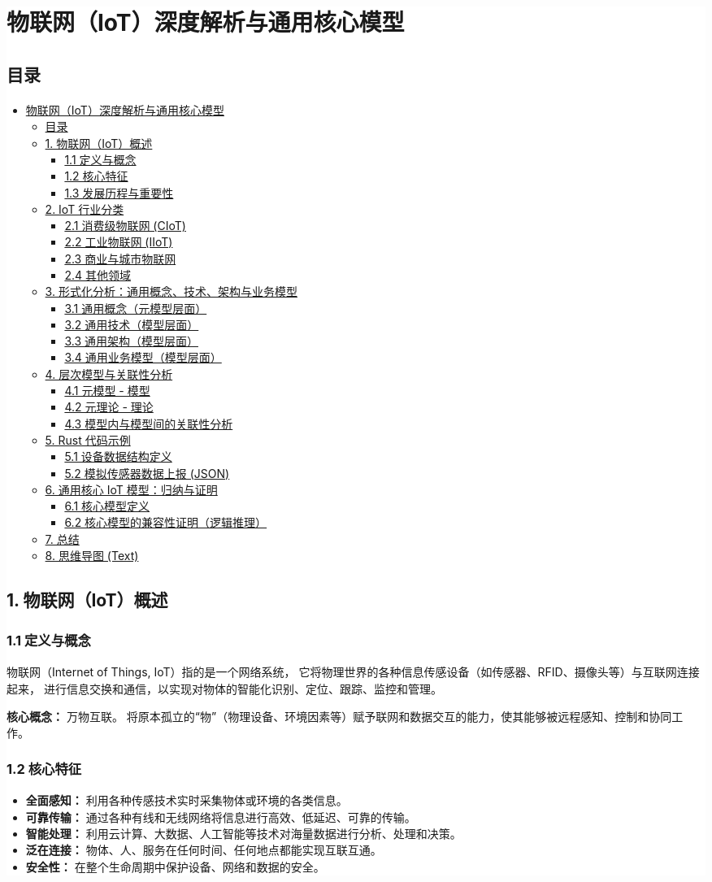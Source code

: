 # 物联网（IoT）深度解析与通用核心模型

## 目录

- [物联网（IoT）深度解析与通用核心模型](#物联网iot深度解析与通用核心模型)
  - [目录](#目录)
  - [1. 物联网（IoT）概述](#1-物联网iot概述)
    - [1.1 定义与概念](#11-定义与概念)
    - [1.2 核心特征](#12-核心特征)
    - [1.3 发展历程与重要性](#13-发展历程与重要性)
  - [2. IoT 行业分类](#2-iot-行业分类)
    - [2.1 消费级物联网 (CIoT)](#21-消费级物联网-ciot)
    - [2.2 工业物联网 (IIoT)](#22-工业物联网-iiot)
    - [2.3 商业与城市物联网](#23-商业与城市物联网)
    - [2.4 其他领域](#24-其他领域)
  - [3. 形式化分析：通用概念、技术、架构与业务模型](#3-形式化分析通用概念技术架构与业务模型)
    - [3.1 通用概念（元模型层面）](#31-通用概念元模型层面)
    - [3.2 通用技术（模型层面）](#32-通用技术模型层面)
    - [3.3 通用架构（模型层面）](#33-通用架构模型层面)
    - [3.4 通用业务模型（模型层面）](#34-通用业务模型模型层面)
  - [4. 层次模型与关联性分析](#4-层次模型与关联性分析)
    - [4.1 元模型 - 模型](#41-元模型---模型)
    - [4.2 元理论 - 理论](#42-元理论---理论)
    - [4.3 模型内与模型间的关联性分析](#43-模型内与模型间的关联性分析)
  - [5. Rust 代码示例](#5-rust-代码示例)
    - [5.1 设备数据结构定义](#51-设备数据结构定义)
    - [5.2 模拟传感器数据上报 (JSON)](#52-模拟传感器数据上报-json)
  - [6. 通用核心 IoT 模型：归纳与证明](#6-通用核心-iot-模型归纳与证明)
    - [6.1 核心模型定义](#61-核心模型定义)
    - [6.2 核心模型的兼容性证明（逻辑推理）](#62-核心模型的兼容性证明逻辑推理)
  - [7. 总结](#7-总结)
  - [8. 思维导图 (Text)](#8-思维导图-text)

## 1. 物联网（IoT）概述

### 1.1 定义与概念

物联网（Internet of Things, IoT）指的是一个网络系统，
它将物理世界的各种信息传感设备（如传感器、RFID、摄像头等）与互联网连接起来，
进行信息交换和通信，以实现对物体的智能化识别、定位、跟踪、监控和管理。

**核心概念：** 万物互联。
将原本孤立的“物”（物理设备、环境因素等）赋予联网和数据交互的能力，使其能够被远程感知、控制和协同工作。

### 1.2 核心特征

- **全面感知：** 利用各种传感技术实时采集物体或环境的各类信息。
- **可靠传输：** 通过各种有线和无线网络将信息进行高效、低延迟、可靠的传输。
- **智能处理：** 利用云计算、大数据、人工智能等技术对海量数据进行分析、处理和决策。
- **泛在连接：** 物体、人、服务在任何时间、任何地点都能实现互联互通。
- **安全性：** 在整个生命周期中保护设备、网络和数据的安全。

